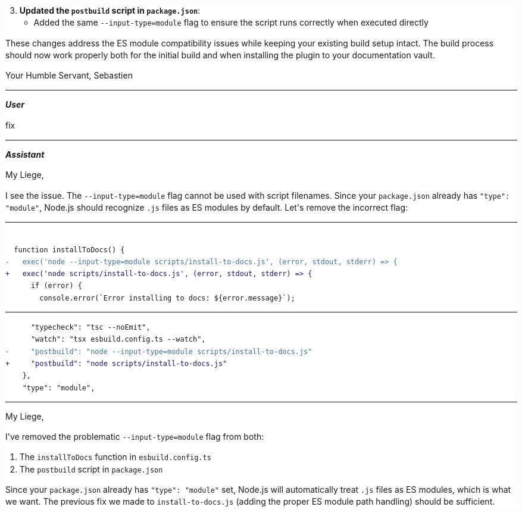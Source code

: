 3. **Updated the `postbuild` script in `package.json`**:
   - Added the same `--input-type=module` flag to ensure the script runs correctly when executed directly

These changes address the ES module compatibility issues while keeping your existing build setup intact. The build process should now work properly both for the initial build and when installing the plugin to your documentation vault.

Your Humble Servant,
Sebastien

---

_**User**_

fix

---

_**Assistant**_

My Liege,

I see the issue. The `--input-type=module` flag cannot be used with script filenames. Since your `package.json` already has `"type": "module"`, Node.js should recognize `.js` files as ES modules by default. Let's remove the incorrect flag:

---

```diff
  
  function installToDocs() {
-   exec('node --input-type=module scripts/install-to-docs.js', (error, stdout, stderr) => {
+   exec('node scripts/install-to-docs.js', (error, stdout, stderr) => {
      if (error) {
        console.error(`Error installing to docs: ${error.message}`);
```

---

```diff
      "typecheck": "tsc --noEmit",
      "watch": "tsx esbuild.config.ts --watch",
-     "postbuild": "node --input-type=module scripts/install-to-docs.js"
+     "postbuild": "node scripts/install-to-docs.js"
    },
    "type": "module",
```

---

My Liege,

I've removed the problematic `--input-type=module` flag from both:

1. The `installToDocs` function in `esbuild.config.ts`
2. The `postbuild` script in `package.json`

Since your `package.json` already has `"type": "module"` set, Node.js will automatically treat `.js` files as ES modules, which is what we want. The previous fix we made to `install-to-docs.js` (adding the proper ES module path handling) should be sufficient.
